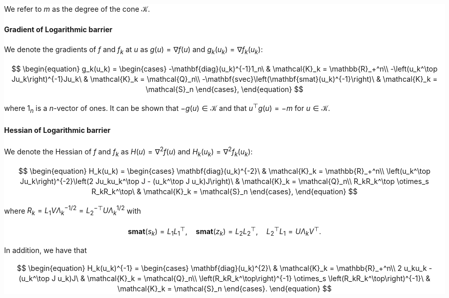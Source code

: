 We refer to $m$ as the degree of the cone $\mathcal{K}$. 

#### Gradient of Logarithmic barrier
We denote the gradients of $f$ and $f_k$ at $u$ as $g(u) = \nabla f(u)$ and $g_k(u_k) = \nabla f_k(u_k)$:

$$
\begin{equation}
    g_k(u_k) = 
    \begin{cases}
        -\mathbf{diag}(u_k)^{-1}1_n\ & \mathcal{K}_k = \mathbb{R}_+^n\\
        -\left(u_k^\top Ju_k\right)^{-1}Ju_k\ & \mathcal{K}_k = \mathcal{Q}_n\\
        -\mathbf{svec}\left(\mathbf{smat}(u_k)^{-1}\right)\ & \mathcal{K}_k = \mathcal{S}_n
    \end{cases},
\end{equation}
$$

where $1_n$ is a $n$-vector of ones. It can be shown that $-g(u) \in \mathcal{K}$ and that $u^\top g(u) = -m$ for $u\in\mathcal{K}$.

#### Hessian of Logarithmic barrier
We denote the Hessian of $f$ and $f_k$ as $H(u) = \nabla^2 f(u)$ and $H_k(u_k) = \nabla^2f_k(u_k)$:

$$
\begin{equation}
    H_k(u_k) = 
    \begin{cases}
        \mathbf{diag}(u_k)^{-2}\ & \mathcal{K}_k = \mathbb{R}_+^n\\
        \left(u_k^\top Ju_k\right)^{-2}\left(2 Ju_ku_k^\top J - (u_k^\top J u_k)J\right)\ & \mathcal{K}_k = \mathcal{Q}_n\\
        R_kR_k^\top \otimes_s R_kR_k^\top\ & \mathcal{K}_k = \mathcal{S}_n
    \end{cases},
\end{equation}
$$

where $R_k = L_1V\Lambda_k^{-1/2} = L_2^{-\top}U\Lambda_k^{1/2}$ with

$$
\begin{equation}
    \mathbf{smat}(s_k) = L_1L_1^\top, \quad \mathbf{smat}(z_k) = L_2L_2^\top, \quad L_2^\top L_1 = U\Lambda_k V^\top.
\end{equation}
$$

In addition, we have that

$$
\begin{equation}
    H_k(u_k)^{-1} = 
    \begin{cases}
        \mathbf{diag}(u_k)^{2}\ & \mathcal{K}_k = \mathbb{R}_+^n\\
        2 u_ku_k - (u_k^\top J u_k)J\ & \mathcal{K}_k = \mathcal{Q}_n\\
        \left(R_kR_k^\top\right)^{-1} \otimes_s \left(R_kR_k^\top\right)^{-1}\ & \mathcal{K}_k = \mathcal{S}_n
    \end{cases}.
\end{equation}
$$
